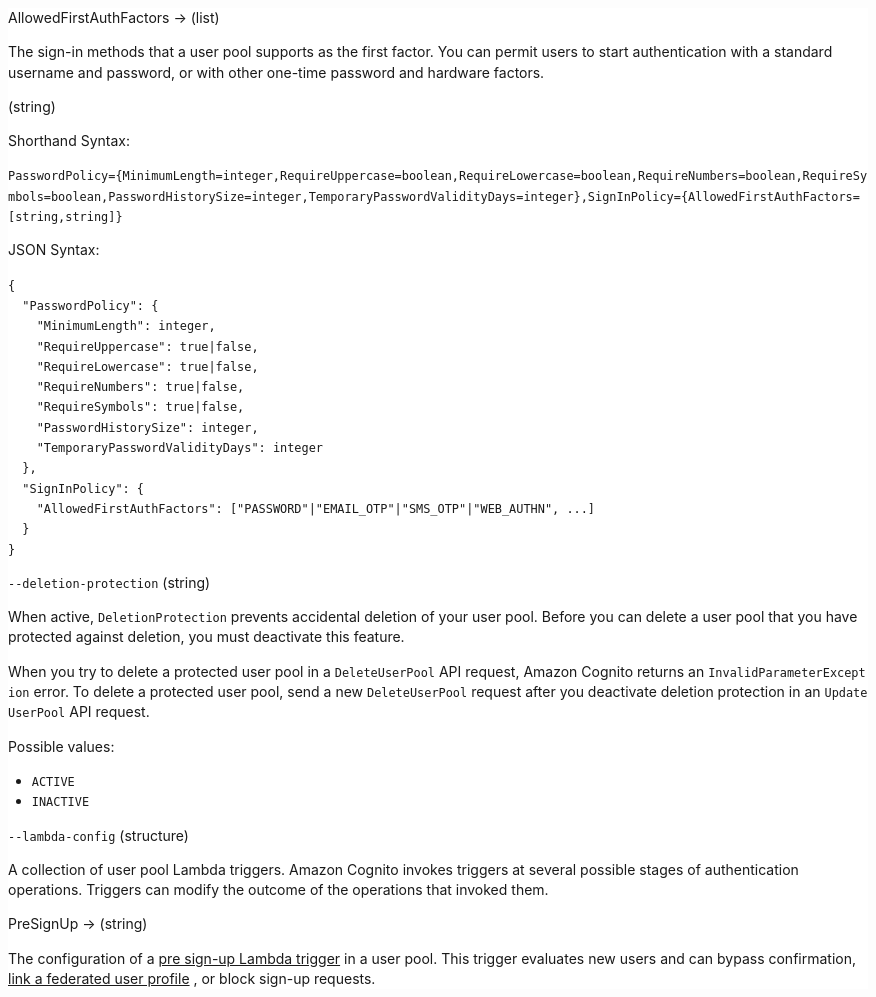 AllowedFirstAuthFactors -> (list)

The sign-in methods that a user pool supports as the first factor. You can permit users to start authentication with a standard username and password, or with other one-time password and hardware factors.

(string)

Shorthand Syntax:

```
PasswordPolicy={MinimumLength=integer,RequireUppercase=boolean,RequireLowercase=boolean,RequireNumbers=boolean,RequireSymbols=boolean,PasswordHistorySize=integer,TemporaryPasswordValidityDays=integer},SignInPolicy={AllowedFirstAuthFactors=[string,string]}
```

JSON Syntax:

```
{
  "PasswordPolicy": {
    "MinimumLength": integer,
    "RequireUppercase": true|false,
    "RequireLowercase": true|false,
    "RequireNumbers": true|false,
    "RequireSymbols": true|false,
    "PasswordHistorySize": integer,
    "TemporaryPasswordValidityDays": integer
  },
  "SignInPolicy": {
    "AllowedFirstAuthFactors": ["PASSWORD"|"EMAIL_OTP"|"SMS_OTP"|"WEB_AUTHN", ...]
  }
}
```

`--deletion-protection` (string)

When active, `DeletionProtection` prevents accidental deletion of your user pool. Before you can delete a user pool that you have protected against deletion, you must deactivate this feature.

When you try to delete a protected user pool in a `DeleteUserPool` API request, Amazon Cognito returns an `InvalidParameterException` error. To delete a protected user pool, send a new `DeleteUserPool` request after you deactivate deletion protection in an `UpdateUserPool` API request.

Possible values:

- `ACTIVE`
- `INACTIVE`

`--lambda-config` (structure)

A collection of user pool Lambda triggers. Amazon Cognito invokes triggers at several possible stages of authentication operations. Triggers can modify the outcome of the operations that invoked them.

PreSignUp -> (string)

The configuration of a [pre sign-up Lambda trigger](https://docs.aws.amazon.com/cognito/latest/developerguide/user-pool-lambda-pre-sign-up.html) in a user pool. This trigger evaluates new users and can bypass confirmation, [link a federated user profile](https://docs.aws.amazon.com/cognito/latest/developerguide/cognito-user-pools-identity-federation-consolidate-users.html) , or block sign-up requests.
